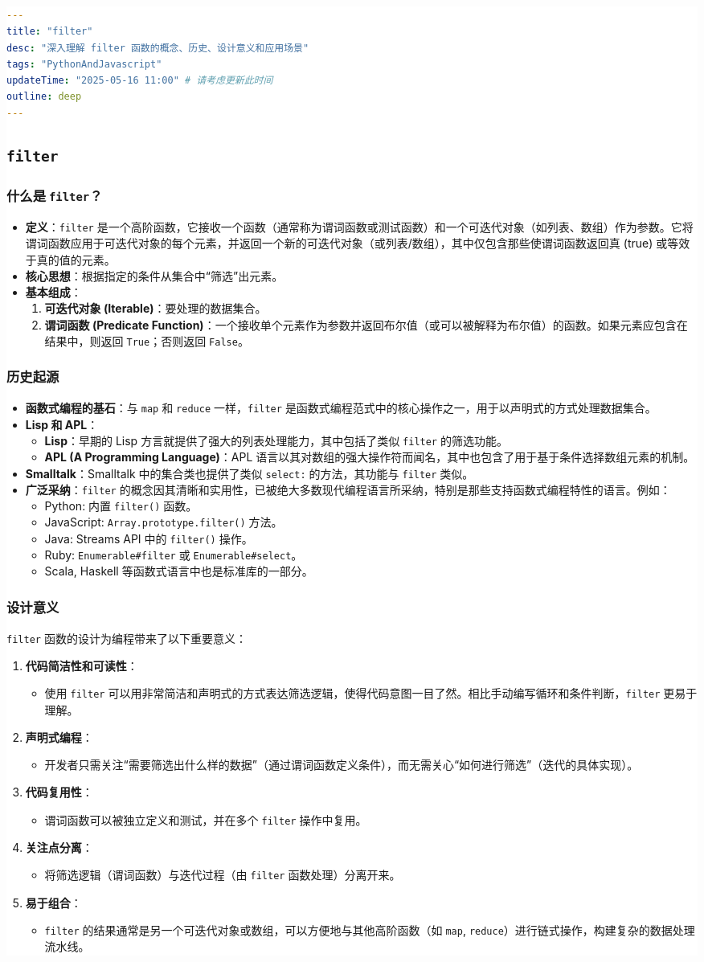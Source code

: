 ```yaml
---
title: "filter"
desc: "深入理解 filter 函数的概念、历史、设计意义和应用场景"
tags: "PythonAndJavascript"
updateTime: "2025-05-16 11:00" # 请考虑更新此时间
outline: deep
---
```


## `filter`

### 什么是 `filter`？
- **定义**：`filter` 是一个高阶函数，它接收一个函数（通常称为谓词函数或测试函数）和一个可迭代对象（如列表、数组）作为参数。它将谓词函数应用于可迭代对象的每个元素，并返回一个新的可迭代对象（或列表/数组），其中仅包含那些使谓词函数返回真 (true) 或等效于真的值的元素。
- **核心思想**：根据指定的条件从集合中“筛选”出元素。
- **基本组成**：
    1.  **可迭代对象 (Iterable)**：要处理的数据集合。
    2.  **谓词函数 (Predicate Function)**：一个接收单个元素作为参数并返回布尔值（或可以被解释为布尔值）的函数。如果元素应包含在结果中，则返回 `True`；否则返回 `False`。

### 历史起源
- **函数式编程的基石**：与 `map` 和 `reduce` 一样，`filter` 是函数式编程范式中的核心操作之一，用于以声明式的方式处理数据集合。
- **Lisp 和 APL**：
    -   **Lisp**：早期的 Lisp 方言就提供了强大的列表处理能力，其中包括了类似 `filter` 的筛选功能。
    -   **APL (A Programming Language)**：APL 语言以其对数组的强大操作符而闻名，其中也包含了用于基于条件选择数组元素的机制。
- **Smalltalk**：Smalltalk 中的集合类也提供了类似 `select:` 的方法，其功能与 `filter` 类似。
- **广泛采纳**：`filter` 的概念因其清晰和实用性，已被绝大多数现代编程语言所采纳，特别是那些支持函数式编程特性的语言。例如：
    -   Python: 内置 `filter()` 函数。
    -   JavaScript: `Array.prototype.filter()` 方法。
    -   Java: Streams API 中的 `filter()` 操作。
    -   Ruby: `Enumerable#filter` 或 `Enumerable#select`。
    -   Scala, Haskell 等函数式语言中也是标准库的一部分。

### 设计意义
`filter` 函数的设计为编程带来了以下重要意义：

1.  **代码简洁性和可读性**：
    *   使用 `filter` 可以用非常简洁和声明式的方式表达筛选逻辑，使得代码意图一目了然。相比手动编写循环和条件判断，`filter` 更易于理解。

2.  **声明式编程**：
    *   开发者只需关注“需要筛选出什么样的数据”（通过谓词函数定义条件），而无需关心“如何进行筛选”（迭代的具体实现）。

3.  **代码复用性**：
    *   谓词函数可以被独立定义和测试，并在多个 `filter` 操作中复用。

4.  **关注点分离**：
    *   将筛选逻辑（谓词函数）与迭代过程（由 `filter` 函数处理）分离开来。

5.  **易于组合**：
    *   `filter` 的结果通常是另一个可迭代对象或数组，可以方便地与其他高阶函数（如 `map`, `reduce`）进行链式操作，构建复杂的数据处理流水线。
